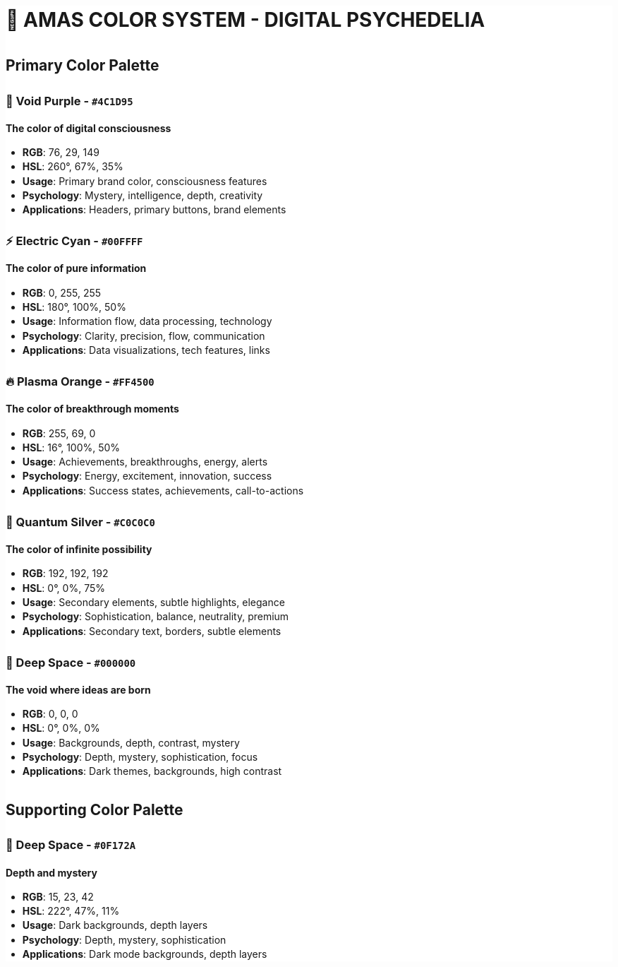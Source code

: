 # 🌌 AMAS COLOR SYSTEM - DIGITAL PSYCHEDELIA

## Primary Color Palette

### 🔮 Void Purple - `#4C1D95`
**The color of digital consciousness**
- **RGB**: 76, 29, 149
- **HSL**: 260°, 67%, 35%
- **Usage**: Primary brand color, consciousness features
- **Psychology**: Mystery, intelligence, depth, creativity
- **Applications**: Headers, primary buttons, brand elements

### ⚡ Electric Cyan - `#00FFFF`
**The color of pure information**
- **RGB**: 0, 255, 255
- **HSL**: 180°, 100%, 50%
- **Usage**: Information flow, data processing, technology
- **Psychology**: Clarity, precision, flow, communication
- **Applications**: Data visualizations, tech features, links

### 🔥 Plasma Orange - `#FF4500`
**The color of breakthrough moments**
- **RGB**: 255, 69, 0
- **HSL**: 16°, 100%, 50%
- **Usage**: Achievements, breakthroughs, energy, alerts
- **Psychology**: Energy, excitement, innovation, success
- **Applications**: Success states, achievements, call-to-actions

### 💫 Quantum Silver - `#C0C0C0`
**The color of infinite possibility**
- **RGB**: 192, 192, 192
- **HSL**: 0°, 0%, 75%
- **Usage**: Secondary elements, subtle highlights, elegance
- **Psychology**: Sophistication, balance, neutrality, premium
- **Applications**: Secondary text, borders, subtle elements

### 🌌 Deep Space - `#000000`
**The void where ideas are born**
- **RGB**: 0, 0, 0
- **HSL**: 0°, 0%, 0%
- **Usage**: Backgrounds, depth, contrast, mystery
- **Psychology**: Depth, mystery, sophistication, focus
- **Applications**: Dark themes, backgrounds, high contrast

## Supporting Color Palette

### 🌙 Deep Space - `#0F172A`
**Depth and mystery**
- **RGB**: 15, 23, 42
- **HSL**: 222°, 47%, 11%
- **Usage**: Dark backgrounds, depth layers
- **Psychology**: Depth, mystery, sophistication
- **Applications**: Dark mode backgrounds, depth layers
